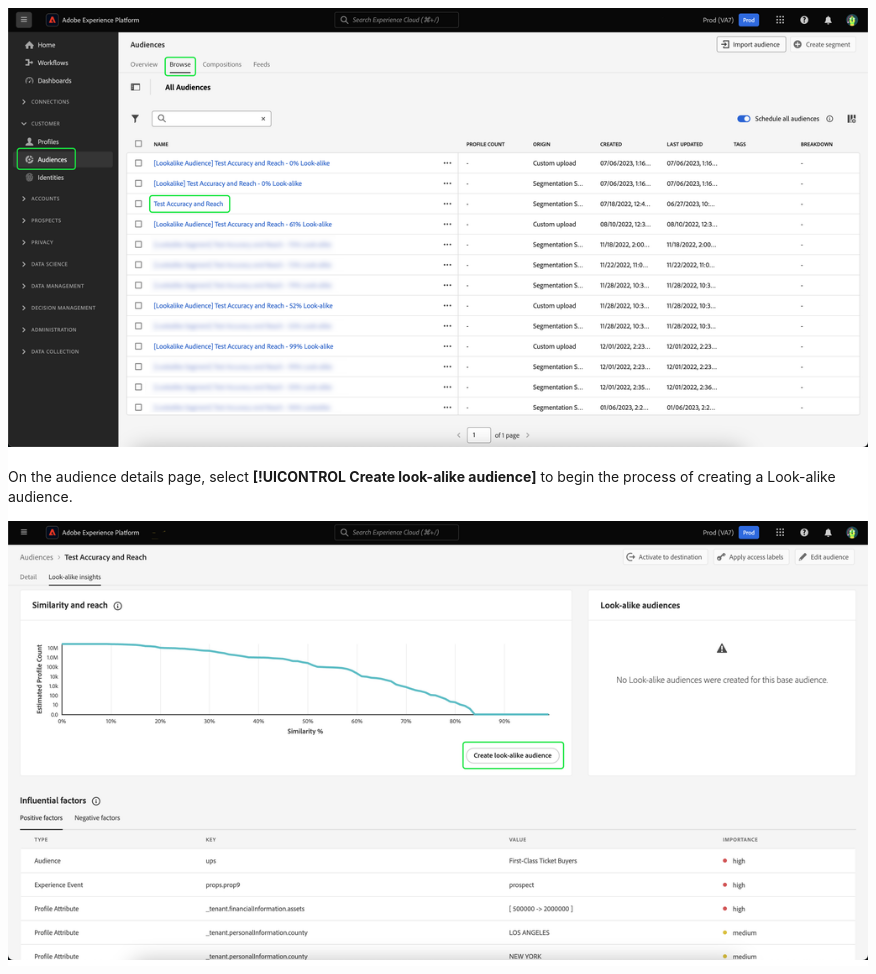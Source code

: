 ![The Audiences button is highlighted, as well as the base audience being used for look-alike modeling.](../images/ui/lookalike-audiences/browse.png)

On the audience details page, select **[!UICONTROL Create look-alike audience]** to begin the process of creating a Look-alike audience.

![The [!UICONTROL Create look-alike audience] button is highlighted.](../images/ui/lookalike-audiences/create-look-alike-audience.png)
